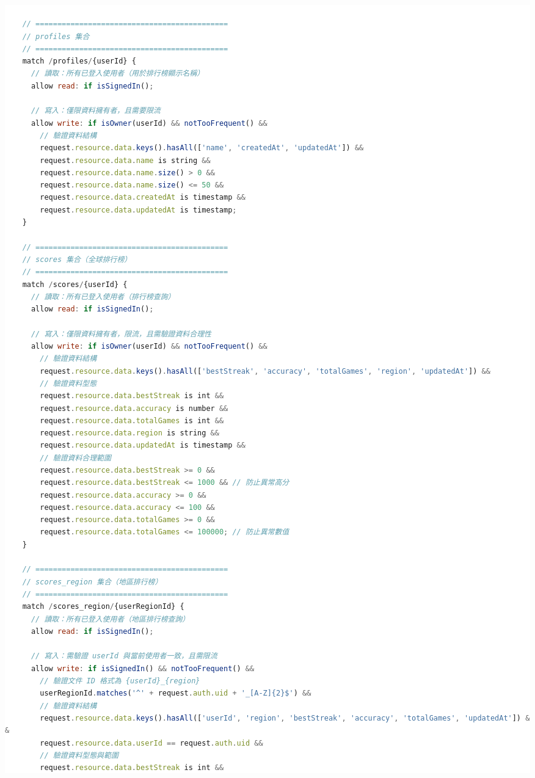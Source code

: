```javascript
    
    // ============================================
    // profiles 集合
    // ============================================
    match /profiles/{userId} {
      // 讀取：所有已登入使用者（用於排行榜顯示名稱）
      allow read: if isSignedIn();
      
      // 寫入：僅限資料擁有者，且需要限流
      allow write: if isOwner(userId) && notTooFrequent() &&
        // 驗證資料結構
        request.resource.data.keys().hasAll(['name', 'createdAt', 'updatedAt']) &&
        request.resource.data.name is string &&
        request.resource.data.name.size() > 0 &&
        request.resource.data.name.size() <= 50 &&
        request.resource.data.createdAt is timestamp &&
        request.resource.data.updatedAt is timestamp;
    }
    
    // ============================================
    // scores 集合（全球排行榜）
    // ============================================
    match /scores/{userId} {
      // 讀取：所有已登入使用者（排行榜查詢）
      allow read: if isSignedIn();
      
      // 寫入：僅限資料擁有者，限流，且需驗證資料合理性
      allow write: if isOwner(userId) && notTooFrequent() &&
        // 驗證資料結構
        request.resource.data.keys().hasAll(['bestStreak', 'accuracy', 'totalGames', 'region', 'updatedAt']) &&
        // 驗證資料型態
        request.resource.data.bestStreak is int &&
        request.resource.data.accuracy is number &&
        request.resource.data.totalGames is int &&
        request.resource.data.region is string &&
        request.resource.data.updatedAt is timestamp &&
        // 驗證資料合理範圍
        request.resource.data.bestStreak >= 0 &&
        request.resource.data.bestStreak <= 1000 && // 防止異常高分
        request.resource.data.accuracy >= 0 &&
        request.resource.data.accuracy <= 100 &&
        request.resource.data.totalGames >= 0 &&
        request.resource.data.totalGames <= 100000; // 防止異常數值
    }
    
    // ============================================
    // scores_region 集合（地區排行榜）
    // ============================================
    match /scores_region/{userRegionId} {
      // 讀取：所有已登入使用者（地區排行榜查詢）
      allow read: if isSignedIn();
      
      // 寫入：需驗證 userId 與當前使用者一致，且需限流
      allow write: if isSignedIn() && notTooFrequent() &&
        // 驗證文件 ID 格式為 {userId}_{region}
        userRegionId.matches('^' + request.auth.uid + '_[A-Z]{2}$') &&
        // 驗證資料結構
        request.resource.data.keys().hasAll(['userId', 'region', 'bestStreak', 'accuracy', 'totalGames', 'updatedAt']) &&
        request.resource.data.userId == request.auth.uid &&
        // 驗證資料型態與範圍
        request.resource.data.bestStreak is int &&
```